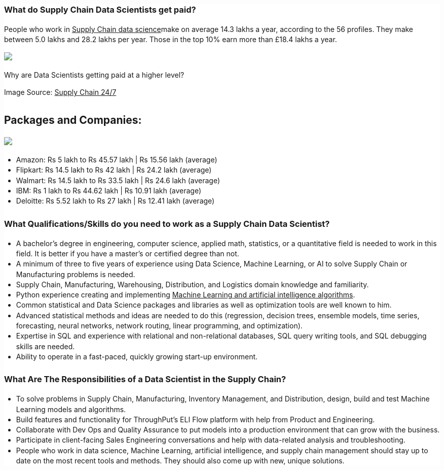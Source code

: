 ### What do Supply Chain Data Scientists get paid?

People who work in <a href="https://www.payscale.com/research/US/Job=Data_Scientist/Salary/749e089b/Supply-Chain" target="_blank" rel="nofollow">Supply Chain data science</a>make on average 14.3 lakhs a year, according to the 56 profiles. They make between 5.0 lakhs and 28.2 lakhs per year. Those in the top 10% earn more than £18.4 lakhs a year.

<Image src="https://learnbay-wb.s3.ap-south-1.amazonaws.com/main-blog/blog/E-Commerce4.png"   class="img"  />

Why are Data Scientists getting paid at a higher level?

Image Source: <a href="https://www.supplychain247.com/article/why_supply_chain_data_scientists_get_paid_so_much" target="_blank" rel="nofollow">Supply Chain 24/7</a>

## Packages and Companies:

<Image src="https://learnbay-wb.s3.ap-south-1.amazonaws.com/main-blog/blog/E-Commerce5.jpg"   class="img"  />

- Amazon: Rs 5 lakh to Rs 45.57 lakh | Rs 15.56 lakh (average)
- Flipkart: Rs 14.5 lakh to Rs 42 lakh | Rs 24.2 lakh (average)
- Walmart: Rs 14.5 lakh to Rs 33.5 lakh | Rs 24.6 lakh (average)
- IBM: Rs 1 lakh to Rs 44.62 lakh | Rs 10.91 lakh (average)
- Deloitte: Rs 5.52 lakh to Rs 27 lakh | Rs 12.41 lakh (average)

### What Qualifications/Skills do you need to work as a Supply Chain Data Scientist?

- A bachelor’s degree in engineering, computer science, applied math, statistics, or a quantitative field is needed to work in this field. It is better if you have a master’s or certified degree than not.
- A minimum of three to five years of experience using Data Science, Machine Learning, or AI to solve Supply Chain or Manufacturing problems is needed.
- Supply Chain, Manufacturing, Warehousing, Distribution, and Logistics domain knowledge and familiarity.
- Python experience creating and implementing <a href="https://blog.learnbay.co/model-vs-algorithm-in-ml" target="_blank">Machine Learning and artificial intelligence algorithms</a>.
- Common statistical and Data Science packages and libraries as well as optimization tools are well known to him.
- Advanced statistical methods and ideas are needed to do this (regression, decision trees, ensemble models, time series, forecasting, neural networks, network routing, linear programming, and optimization).
- Expertise in SQL and experience with relational and non-relational databases, SQL query writing tools, and SQL debugging skills are needed.
- Ability to operate in a fast-paced, quickly growing start-up environment.

### What Are The Responsibilities of a Data Scientist in the Supply Chain?

- To solve problems in Supply Chain, Manufacturing, Inventory Management, and Distribution, design, build and test Machine Learning models and algorithms.
- Build features and functionality for ThroughPut’s ELI Flow platform with help from Product and Engineering.
- Collaborate with Dev Ops and Quality Assurance to put models into a production environment that can grow with the business.
- Participate in client-facing Sales Engineering conversations and help with data-related analysis and troubleshooting.
- People who work in data science, Machine Learning, artificial intelligence, and supply chain management should stay up to date on the most recent tools and methods. They should also come up with new, unique solutions.
